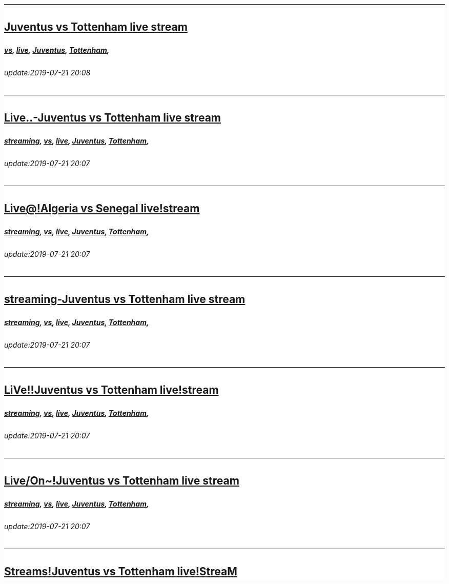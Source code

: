 
---
## [Juventus vs Tottenham live stream](https://qiita.com/Juventus_Tottenham-live/items/a24b6c00d69562548757)
##### [vs](https://qiita.com/tags/vs), [live](https://qiita.com/tags/live), [Juventus](https://qiita.com/tags/Juventus), [Tottenham](https://qiita.com/tags/Tottenham), 
###### update:2019-07-21 20:08
---
## [Live..-Juventus vs Tottenham live stream](https://qiita.com/Tottenham-vs-Juventus/items/0b98880bc2822b2e6b16)
##### [streaming](https://qiita.com/tags/streaming), [vs](https://qiita.com/tags/vs), [live](https://qiita.com/tags/live), [Juventus](https://qiita.com/tags/Juventus), [Tottenham](https://qiita.com/tags/Tottenham), 
###### update:2019-07-21 20:07
---
## [Live@!Algeria vs Senegal live!stream](https://qiita.com/Tottenham-vs-Juventus/items/adba41d157c9a2e311ab)
##### [streaming](https://qiita.com/tags/streaming), [vs](https://qiita.com/tags/vs), [live](https://qiita.com/tags/live), [Juventus](https://qiita.com/tags/Juventus), [Tottenham](https://qiita.com/tags/Tottenham), 
###### update:2019-07-21 20:07
---
## [streaming-Juventus vs Tottenham live stream](https://qiita.com/Tottenham-vs-Juventus/items/43c22a7a9fc2a50d5ab4)
##### [streaming](https://qiita.com/tags/streaming), [vs](https://qiita.com/tags/vs), [live](https://qiita.com/tags/live), [Juventus](https://qiita.com/tags/Juventus), [Tottenham](https://qiita.com/tags/Tottenham), 
###### update:2019-07-21 20:07
---
## [LiVe!!Juventus vs Tottenham live!stream](https://qiita.com/Tottenham-vs-Juventus/items/eb3ede1c4a8b927ed429)
##### [streaming](https://qiita.com/tags/streaming), [vs](https://qiita.com/tags/vs), [live](https://qiita.com/tags/live), [Juventus](https://qiita.com/tags/Juventus), [Tottenham](https://qiita.com/tags/Tottenham), 
###### update:2019-07-21 20:07
---
## [Live/On~!Juventus vs Tottenham live stream](https://qiita.com/Tottenham-vs-Juventus/items/491071ae095a44bc15b1)
##### [streaming](https://qiita.com/tags/streaming), [vs](https://qiita.com/tags/vs), [live](https://qiita.com/tags/live), [Juventus](https://qiita.com/tags/Juventus), [Tottenham](https://qiita.com/tags/Tottenham), 
###### update:2019-07-21 20:07
---
## [Streams!Juventus vs Tottenham live!StreaM](https://qiita.com/Tottenham-vs-Juventus/items/ca14c5bf64883400bfb9)